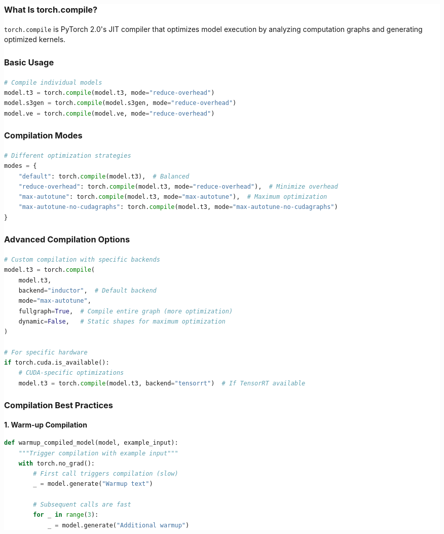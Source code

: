 ### What Is torch.compile?

`torch.compile` is PyTorch 2.0's JIT compiler that optimizes model execution by analyzing computation graphs and generating optimized kernels.

### Basic Usage

```python
# Compile individual models
model.t3 = torch.compile(model.t3, mode="reduce-overhead")
model.s3gen = torch.compile(model.s3gen, mode="reduce-overhead")
model.ve = torch.compile(model.ve, mode="reduce-overhead")
```

### Compilation Modes

```python
# Different optimization strategies
modes = {
    "default": torch.compile(model.t3),  # Balanced
    "reduce-overhead": torch.compile(model.t3, mode="reduce-overhead"),  # Minimize overhead
    "max-autotune": torch.compile(model.t3, mode="max-autotune"),  # Maximum optimization
    "max-autotune-no-cudagraphs": torch.compile(model.t3, mode="max-autotune-no-cudagraphs")
}
```

### Advanced Compilation Options

```python
# Custom compilation with specific backends
model.t3 = torch.compile(
    model.t3,
    backend="inductor",  # Default backend
    mode="max-autotune",
    fullgraph=True,  # Compile entire graph (more optimization)
    dynamic=False,   # Static shapes for maximum optimization
)

# For specific hardware
if torch.cuda.is_available():
    # CUDA-specific optimizations
    model.t3 = torch.compile(model.t3, backend="tensorrt")  # If TensorRT available
```

### Compilation Best Practices

**1. Warm-up Compilation**
```python
def warmup_compiled_model(model, example_input):
    """Trigger compilation with example input"""
    with torch.no_grad():
        # First call triggers compilation (slow)
        _ = model.generate("Warmup text")
        
        # Subsequent calls are fast
        for _ in range(3):
            _ = model.generate("Additional warmup")
```
